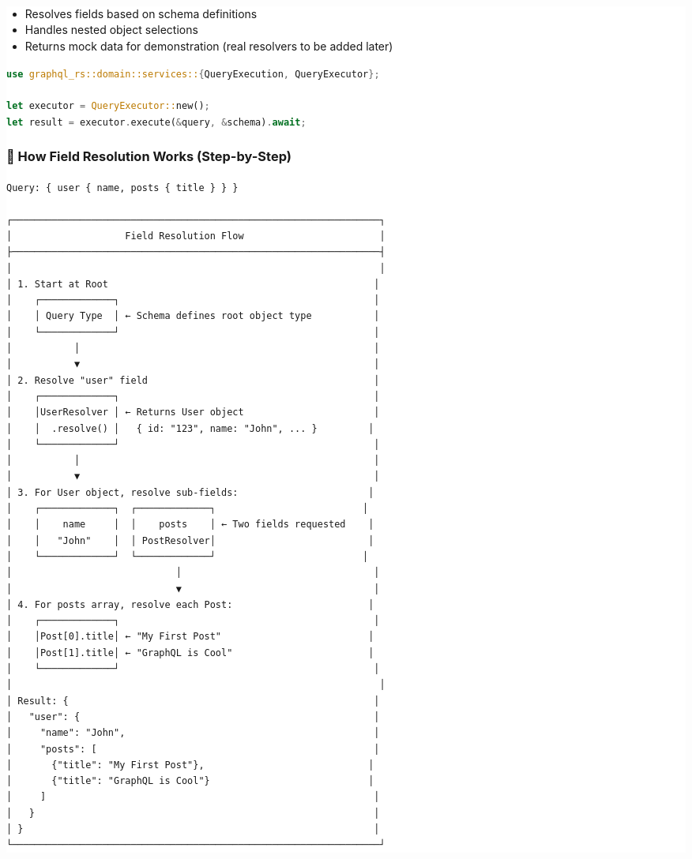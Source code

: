 - Resolves fields based on schema definitions
- Handles nested object selections
- Returns mock data for demonstration (real resolvers to be added later)

```rust
use graphql_rs::domain::services::{QueryExecution, QueryExecutor};

let executor = QueryExecutor::new();
let result = executor.execute(&query, &schema).await;
```

### 🔄 How Field Resolution Works (Step-by-Step)

```text
Query: { user { name, posts { title } } }

┌─────────────────────────────────────────────────────────────────┐
│                    Field Resolution Flow                        │
├─────────────────────────────────────────────────────────────────┤
│                                                                 │
│ 1. Start at Root                                               │
│    ┌─────────────┐                                             │
│    │ Query Type  │ ← Schema defines root object type           │
│    └─────────────┘                                             │
│           │                                                    │
│           ▼                                                    │
│ 2. Resolve "user" field                                        │
│    ┌─────────────┐                                             │
│    │UserResolver │ ← Returns User object                       │
│    │  .resolve() │   { id: "123", name: "John", ... }         │
│    └─────────────┘                                             │
│           │                                                    │
│           ▼                                                    │
│ 3. For User object, resolve sub-fields:                       │
│    ┌─────────────┐  ┌─────────────┐                          │
│    │    name     │  │    posts    │ ← Two fields requested    │
│    │   "John"    │  │ PostResolver│                           │
│    └─────────────┘  └─────────────┘                          │
│                             │                                  │
│                             ▼                                  │
│ 4. For posts array, resolve each Post:                        │
│    ┌─────────────┐                                             │
│    │Post[0].title│ ← "My First Post"                          │
│    │Post[1].title│ ← "GraphQL is Cool"                        │
│    └─────────────┘                                             │
│                                                                 │
│ Result: {                                                      │
│   "user": {                                                    │
│     "name": "John",                                            │
│     "posts": [                                                 │
│       {"title": "My First Post"},                             │
│       {"title": "GraphQL is Cool"}                            │
│     ]                                                          │
│   }                                                            │
│ }                                                              │
└─────────────────────────────────────────────────────────────────┘
```
